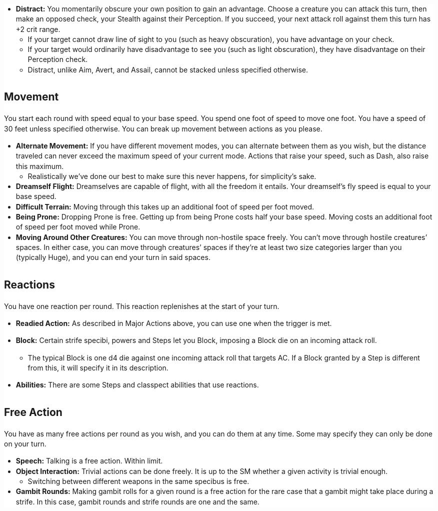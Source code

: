 - **Distract:** You momentarily obscure your own position to gain an advantage. Choose a creature you can attack this turn, then make an opposed check, your Stealth against their Perception. If you succeed, your next attack roll against them this turn has +2 crit range.
	- If your target cannot draw line of sight to you (such as heavy obscuration), you have advantage on your check.
	- If your target would ordinarily have disadvantage to see you (such as light obscuration), they have disadvantage on their Perception check.
	- Distract, unlike Aim, Avert, and Assail, cannot be stacked unless specified otherwise.

## Movement

You start each round with speed equal to your base speed. You spend one foot of speed to move one foot. You have a speed of 30 feet unless specified otherwise. You can break up movement between actions as you please.

- **Alternate Movement:** If you have different movement modes, you can alternate between them as you wish, but the distance traveled can never exceed the maximum speed of your current mode. Actions that raise your speed, such as Dash, also raise this maximum.
	- Realistically we’ve done our best to make sure this never happens, for simplicity’s sake.
- **Dreamself Flight:** Dreamselves are capable of flight, with all the freedom it entails. Your dreamself’s fly speed is equal to your base speed.
- **Difficult Terrain:** Moving through this takes up an additional foot of speed per foot moved.
- **Being Prone:** Dropping Prone is free. Getting up from being Prone costs half your base speed. Moving costs an additional foot of speed per foot moved while Prone.
- **Moving Around Other Creatures:** You can move through non-hostile space freely. You can’t move through hostile creatures’ spaces. In either case, you can move through creatures’ spaces if they’re at least two size categories larger than you (typically Huge), and you can end your turn in said spaces.

## Reactions

You have one reaction per round. This reaction replenishes at the start of your turn.

- **Readied Action:** As described in Major Actions above, you can use one when the trigger is met.

- **Block:** Certain strife specibi, powers and Steps let you Block, imposing a Block die on an incoming attack roll.
	- The typical Block is one d4 die against one incoming attack roll that targets AC. If a Block granted by a Step is different from this, it will specify it in its description.

- **Abilities:** There are some Steps and classpect abilities that use reactions.

## Free Action

You have as many free actions per round as you wish, and you can do them at any time. Some may specify they can only be done on your turn.
- **Speech:** Talking is a free action. Within limit.
- **Object Interaction:** Trivial actions can be done freely. It is up to the SM whether a given activity is trivial enough.
	- Switching between different weapons in the same specibus is free.
- **Gambit Rounds:** Making gambit rolls for a given round is a free action for the rare case that a gambit might take place during a strife. In this case, gambit rounds and strife rounds are one and the same.
